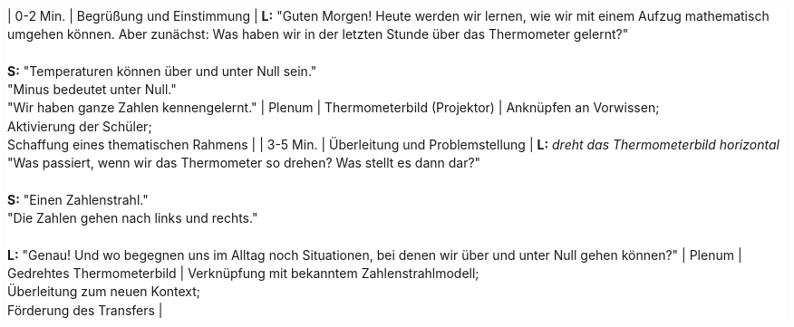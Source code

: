| 0-2 Min.   | Begrüßung und Einstimmung                                 | **L:** "Guten Morgen! Heute werden wir lernen, wie wir mit einem Aufzug mathematisch umgehen können. Aber zunächst: Was haben wir in der letzten Stunde über das Thermometer gelernt?" <br><br> **S:** "Temperaturen können über und unter Null sein." <br> "Minus bedeutet unter Null." <br> "Wir haben ganze Zahlen kennengelernt."                                                                                                                                                                                                                                                                                                                                                                                                                                                                                                                                                                                                                                                                                                                                                                                                                                                                                                                                                                                                                                                                                                                                                                                           | Plenum                | Thermometerbild (Projektor)                                                                                                                                                    | Anknüpfen an Vorwissen; <br> Aktivierung der Schüler; <br> Schaffung eines thematischen Rahmens                                                                                                                                                            |
| 3-5 Min.   | Überleitung und Problemstellung                           | **L:** *dreht das Thermometerbild horizontal* "Was passiert, wenn wir das Thermometer so drehen? Was stellt es dann dar?" <br><br> **S:** "Einen Zahlenstrahl." <br> "Die Zahlen gehen nach links und rechts." <br><br> **L:** "Genau! Und wo begegnen uns im Alltag noch Situationen, bei denen wir über und unter Null gehen können?"                                                                                                                                                                                                                                                                                                                                                                                                                                                                                                                                                                                                                                                                                                                                                                                                                                                                                                                                                                                                                                                                                                                                                                                         | Plenum                | Gedrehtes Thermometerbild                                                                                                                                                      | Verknüpfung mit bekanntem Zahlenstrahlmodell; <br> Überleitung zum neuen Kontext; <br> Förderung des Transfers                                                                                                                                             |